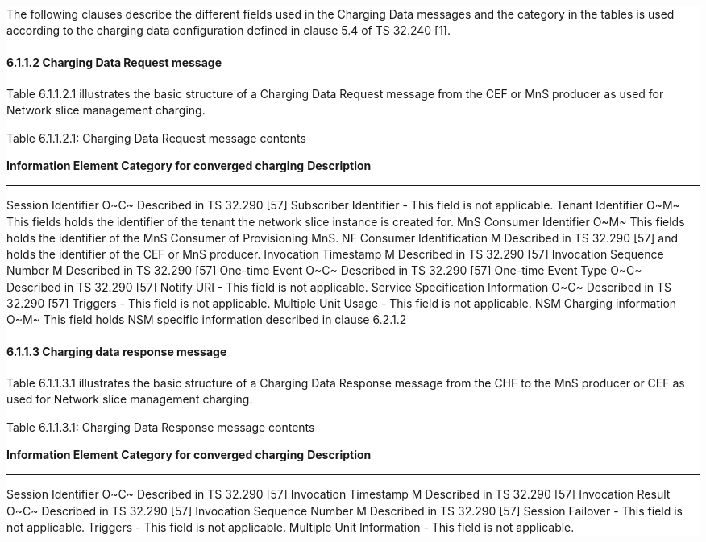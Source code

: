 
The following clauses describe the different fields used in the Charging
Data messages and the category in the tables is used according to the
charging data configuration defined in clause 5.4 of TS 32.240 \[1\].

#### 6.1.1.2 Charging Data Request message

Table 6.1.1.2.1 illustrates the basic structure of a Charging Data
Request message from the CEF or MnS producer as used for Network slice
management charging.

Table 6.1.1.2.1: Charging Data Request message contents

  **Information Element**             **Category for converged charging**   **Description**
  ----------------------------------- ------------------------------------- -------------------------------------------------------------------------------------------
  Session Identifier                  O~C~                                  Described in TS 32.290 \[57\]
  Subscriber Identifier               \-                                    This field is not applicable.
  Tenant Identifier                   O~M~                                  This fields holds the identifier of the tenant the network slice instance is created for.
  MnS Consumer Identifier             O~M~                                  This fields holds the identifier of the MnS Consumer of Provisioning MnS.
  NF Consumer Identification          M                                     Described in TS 32.290 \[57\] and holds the identifier of the CEF or MnS producer.
  Invocation Timestamp                M                                     Described in TS 32.290 \[57\]
  Invocation Sequence Number          M                                     Described in TS 32.290 \[57\]
  One-time Event                      O~C~                                  Described in TS 32.290 \[57\]
  One-time Event Type                 O~C~                                  Described in TS 32.290 \[57\]
  Notify URI                          \-                                    This field is not applicable.
  Service Specification Information   O~C~                                  Described in TS 32.290 \[57\]
  Triggers                            \-                                    This field is not applicable.
  Multiple Unit Usage                 \-                                    This field is not applicable.
  NSM Charging information            O~M~                                  This field holds NSM specific information described in clause 6.2.1.2

#### 6.1.1.3 Charging data response message

Table 6.1.1.3.1 illustrates the basic structure of a Charging Data
Response message from the CHF to the MnS producer or CEF as used for
Network slice management charging.

Table 6.1.1.3.1: Charging Data Response message contents

  **Information Element**      **Category for converged charging**   **Description**
  ---------------------------- ------------------------------------- -------------------------------
  Session Identifier           O~C~                                  Described in TS 32.290 \[57\]
  Invocation Timestamp         M                                     Described in TS 32.290 \[57\]
  Invocation Result            O~C~                                  Described in TS 32.290 \[57\]
  Invocation Sequence Number   M                                     Described in TS 32.290 \[57\]
  Session Failover             \-                                    This field is not applicable.
  Triggers                     \-                                    This field is not applicable.
  Multiple Unit Information    \-                                    This field is not applicable.
